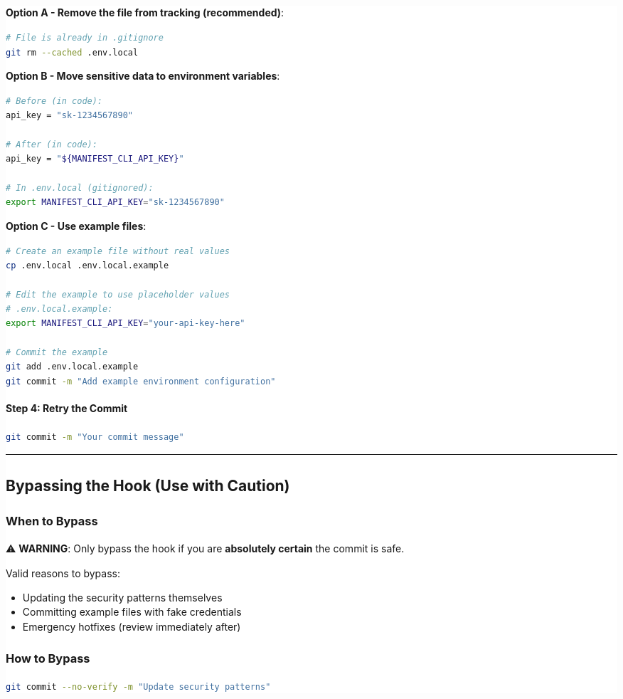 **Option A - Remove the file from tracking (recommended)**:
```bash
# File is already in .gitignore
git rm --cached .env.local
```

**Option B - Move sensitive data to environment variables**:
```bash
# Before (in code):
api_key = "sk-1234567890"

# After (in code):
api_key = "${MANIFEST_CLI_API_KEY}"

# In .env.local (gitignored):
export MANIFEST_CLI_API_KEY="sk-1234567890"
```

**Option C - Use example files**:
```bash
# Create an example file without real values
cp .env.local .env.local.example

# Edit the example to use placeholder values
# .env.local.example:
export MANIFEST_CLI_API_KEY="your-api-key-here"

# Commit the example
git add .env.local.example
git commit -m "Add example environment configuration"
```

#### Step 4: Retry the Commit

```bash
git commit -m "Your commit message"
```

---

## Bypassing the Hook (Use with Caution)

### When to Bypass

⚠️ **WARNING**: Only bypass the hook if you are **absolutely certain** the commit is safe.

Valid reasons to bypass:
- Updating the security patterns themselves
- Committing example files with fake credentials
- Emergency hotfixes (review immediately after)

### How to Bypass

```bash
git commit --no-verify -m "Update security patterns"
```
